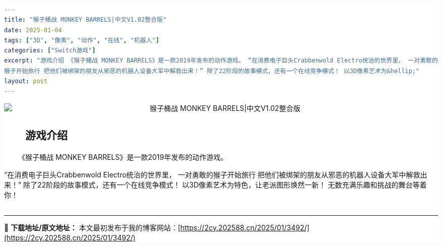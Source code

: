 ```yaml
---
title: "猴子桶战 MONKEY BARRELS|中文V1.02整合版"
date: 2025-01-04
tags: ["3D", "像素", "动作", "在线", "机器人"]
categories: ["Switch游戏"]
excerpt: "游戏介绍 《猴子桶战 MONKEY BARRELS》是一款2019年发布的动作游戏。 “在消费电子巨头Crabbenwold Electro统治的世界里， 一对勇敢的猴子开始旅行 把他们被绑架的朋友从邪恶的机器人设备大军中解救出来！” 除了22阶段的故事模式，还有一个在线竞争模式！ 以3D像素艺术为&hellip;"
layout: post
---
```


<div>
<div></div>
<div>
<p style="text-align: center;"><img style="display: block; margin-left: auto; margin-right: auto; width: 100%; height: auto;" src="https://2cy.202588.cn//wp-content/uploads/2025/01/1b3fa-2024-02-29-09-01.webp" alt="猴子桶战 MONKEY BARRELS|中文V1.02整合版" /></p>

<h2 style="white-space: normal; text-indent: 2em; text-align: left;">游戏介绍</h2>
<p style="white-space: normal; text-indent: 2em; text-align: left;">《猴子桶战 MONKEY BARRELS》是一款2019年发布的动作游戏。

“在消费电子巨头Crabbenwold Electro统治的世界里，
一对勇敢的猴子开始旅行
把他们被绑架的朋友从邪恶的机器人设备大军中解救出来！”
除了22阶段的故事模式，还有一个在线竞争模式！
以3D像素艺术为特色，让老派图形焕然一新！
无数充满乐趣和挑战的舞台等着你！</p>

<h2 style="white-space: normal; text-indent: 2em; text-align: left;"></h2>
</div>
</div>

---
📖 **下载地址/原文地址：** 本文最初发布于我的博客网站：[https://2cy.202588.cn/2025/01/3492/](https://2cy.202588.cn/2025/01/3492/)
